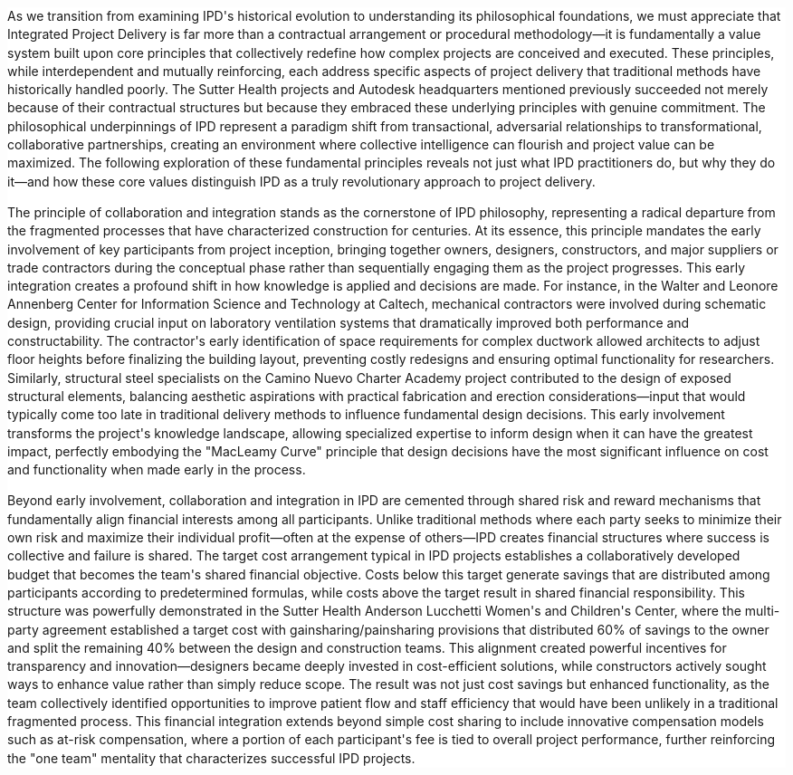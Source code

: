 As we transition from examining IPD's historical evolution to understanding its philosophical foundations, we must appreciate that Integrated Project Delivery is far more than a contractual arrangement or procedural methodology—it is fundamentally a value system built upon core principles that collectively redefine how complex projects are conceived and executed. These principles, while interdependent and mutually reinforcing, each address specific aspects of project delivery that traditional methods have historically handled poorly. The Sutter Health projects and Autodesk headquarters mentioned previously succeeded not merely because of their contractual structures but because they embraced these underlying principles with genuine commitment. The philosophical underpinnings of IPD represent a paradigm shift from transactional, adversarial relationships to transformational, collaborative partnerships, creating an environment where collective intelligence can flourish and project value can be maximized. The following exploration of these fundamental principles reveals not just what IPD practitioners do, but why they do it—and how these core values distinguish IPD as a truly revolutionary approach to project delivery.

The principle of collaboration and integration stands as the cornerstone of IPD philosophy, representing a radical departure from the fragmented processes that have characterized construction for centuries. At its essence, this principle mandates the early involvement of key participants from project inception, bringing together owners, designers, constructors, and major suppliers or trade contractors during the conceptual phase rather than sequentially engaging them as the project progresses. This early integration creates a profound shift in how knowledge is applied and decisions are made. For instance, in the Walter and Leonore Annenberg Center for Information Science and Technology at Caltech, mechanical contractors were involved during schematic design, providing crucial input on laboratory ventilation systems that dramatically improved both performance and constructability. The contractor's early identification of space requirements for complex ductwork allowed architects to adjust floor heights before finalizing the building layout, preventing costly redesigns and ensuring optimal functionality for researchers. Similarly, structural steel specialists on the Camino Nuevo Charter Academy project contributed to the design of exposed structural elements, balancing aesthetic aspirations with practical fabrication and erection considerations—input that would typically come too late in traditional delivery methods to influence fundamental design decisions. This early involvement transforms the project's knowledge landscape, allowing specialized expertise to inform design when it can have the greatest impact, perfectly embodying the "MacLeamy Curve" principle that design decisions have the most significant influence on cost and functionality when made early in the process.

Beyond early involvement, collaboration and integration in IPD are cemented through shared risk and reward mechanisms that fundamentally align financial interests among all participants. Unlike traditional methods where each party seeks to minimize their own risk and maximize their individual profit—often at the expense of others—IPD creates financial structures where success is collective and failure is shared. The target cost arrangement typical in IPD projects establishes a collaboratively developed budget that becomes the team's shared financial objective. Costs below this target generate savings that are distributed among participants according to predetermined formulas, while costs above the target result in shared financial responsibility. This structure was powerfully demonstrated in the Sutter Health Anderson Lucchetti Women's and Children's Center, where the multi-party agreement established a target cost with gainsharing/painsharing provisions that distributed 60% of savings to the owner and split the remaining 40% between the design and construction teams. This alignment created powerful incentives for transparency and innovation—designers became deeply invested in cost-efficient solutions, while constructors actively sought ways to enhance value rather than simply reduce scope. The result was not just cost savings but enhanced functionality, as the team collectively identified opportunities to improve patient flow and staff efficiency that would have been unlikely in a traditional fragmented process. This financial integration extends beyond simple cost sharing to include innovative compensation models such as at-risk compensation, where a portion of each participant's fee is tied to overall project performance, further reinforcing the "one team" mentality that characterizes successful IPD projects.
